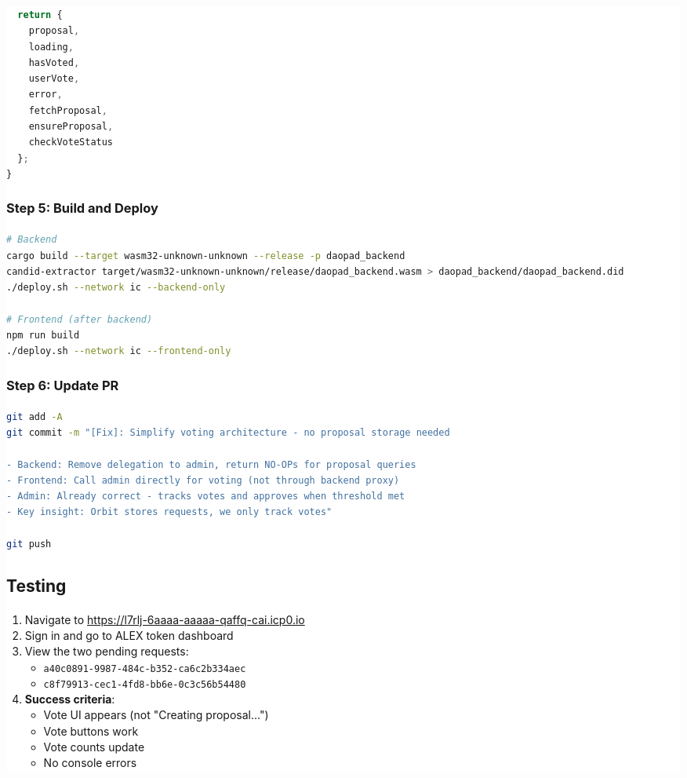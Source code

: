 ```javascript
  return {
    proposal,
    loading,
    hasVoted,
    userVote,
    error,
    fetchProposal,
    ensureProposal,
    checkVoteStatus
  };
}
```

### Step 5: Build and Deploy

```bash
# Backend
cargo build --target wasm32-unknown-unknown --release -p daopad_backend
candid-extractor target/wasm32-unknown-unknown/release/daopad_backend.wasm > daopad_backend/daopad_backend.did
./deploy.sh --network ic --backend-only

# Frontend (after backend)
npm run build
./deploy.sh --network ic --frontend-only
```

### Step 6: Update PR

```bash
git add -A
git commit -m "[Fix]: Simplify voting architecture - no proposal storage needed

- Backend: Remove delegation to admin, return NO-OPs for proposal queries
- Frontend: Call admin directly for voting (not through backend proxy)
- Admin: Already correct - tracks votes and approves when threshold met
- Key insight: Orbit stores requests, we only track votes"

git push
```

## Testing

1. Navigate to https://l7rlj-6aaaa-aaaaa-qaffq-cai.icp0.io
2. Sign in and go to ALEX token dashboard
3. View the two pending requests:
   - `a40c0891-9987-484c-b352-ca6c2b334aec`
   - `c8f79913-cec1-4fd8-bb6e-0c3c56b54480`
4. **Success criteria**:
   - Vote UI appears (not "Creating proposal...")
   - Vote buttons work
   - Vote counts update
   - No console errors
